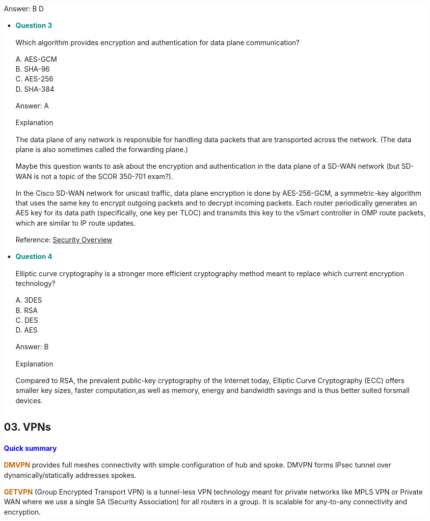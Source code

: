   Answer: B D


- <span style="color: #008888; font-weight: bold;">Question 3</span>

  Which algorithm provides encryption and authentication for data plane communication?

  A. AES-GCM<br>
  B. SHA-96<br>
  C. AES-256<br>
  D. SHA-384<br>

  Answer: A

  Explanation

  The data plane of any network is responsible for handling data packets that are transported across the network. (The data plane is also sometimes called the forwarding plane.)

  Maybe this question wants to ask about the encryption and authentication in the data plane of a SD-WAN network (but SD-WAN is not a topic of the SCOR 350-701 exam?).

  In the Cisco SD-WAN network for unicast traffic, data plane encryption is done by AES-256-GCM, a symmetric-key algorithm that uses the same key to encrypt outgoing packets and to decrypt incoming packets. Each router periodically generates an AES key for its data path (specifically, one key per TLOC) and transmits this key to the vSmart controller in OMP route packets, which are similar to IP route updates.

  Reference: [Security Overview](https://www.cisco.com/c/en/us/td/docs/routers/sdwan/configuration/security/vedge/security-book/security-overview.html)


- <span style="color: #008888; font-weight: bold;">Question 4</span>

  Elliptic curve cryptography is a stronger more efficient cryptography method meant to replace which current encryption technology?

  A. 3DES<br>
  B. RSA<br>
  C. DES<br>
  D. AES<br>

  Answer: B

  Explanation

  Compared to RSA, the prevalent public-key cryptography of the Internet today, Elliptic Curve Cryptography (ECC) offers smaller key sizes, faster computation,as well as memory, energy and bandwidth savings and is thus better suited forsmall devices.


## 03. VPNs

<span style="color: blue; font-weight: bold;">Quick summary</span>

<span style="color: #bb6600; font-weight: bold;">DMVPN</span> provides full meshes connectivity with simple configuration of hub and spoke. DMVPN forms IPsec tunnel over dynamically/statically addresses spokes.

<span style="color: #bb6600; font-weight: bold;">GETVPN</span> (Group Encrypted Transport VPN) is a tunnel-less VPN technology meant for private networks like MPLS VPN or Private WAN where we use a single SA (Security Association) for all routers in a group. It is scalable for any-to-any connectivity and encryption.
